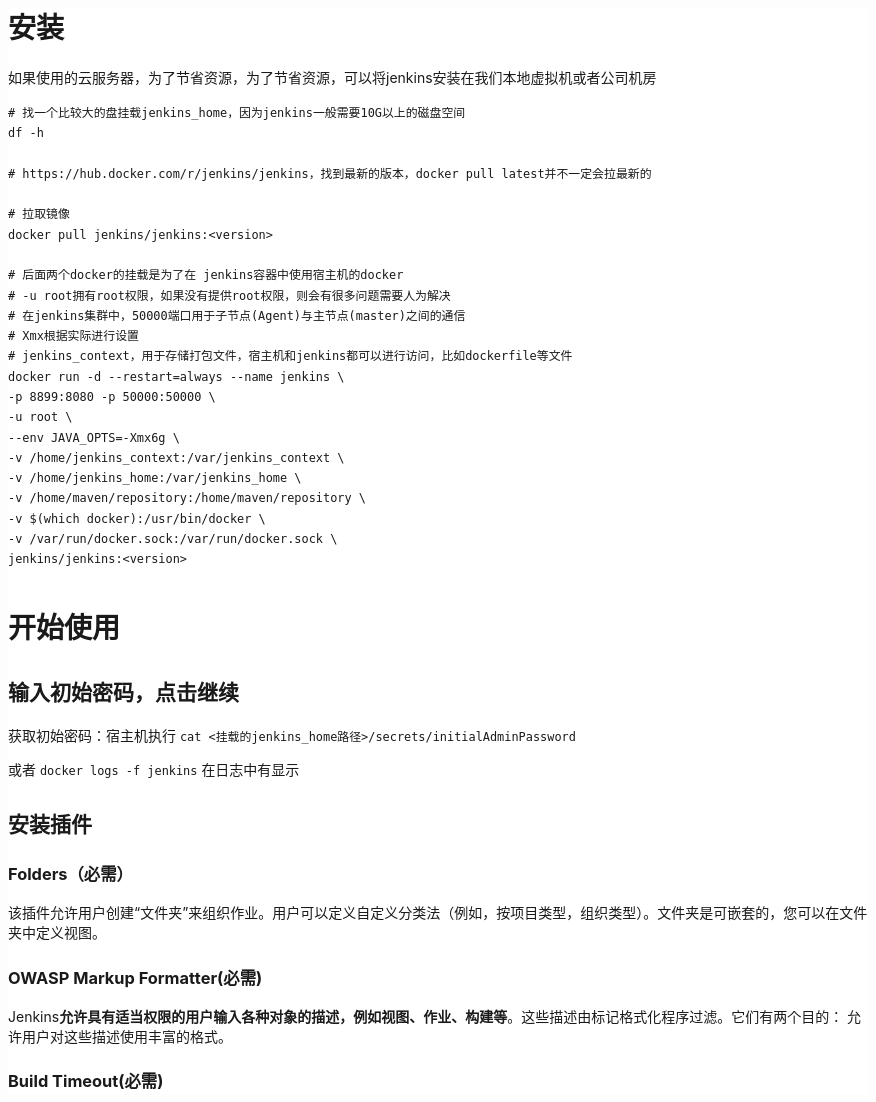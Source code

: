 # 安装

如果使用的云服务器，为了节省资源，为了节省资源，可以将jenkins安装在我们本地虚拟机或者公司机房

```shell
# 找一个比较大的盘挂载jenkins_home，因为jenkins一般需要10G以上的磁盘空间
df -h

# https://hub.docker.com/r/jenkins/jenkins，找到最新的版本，docker pull latest并不一定会拉最新的

# 拉取镜像
docker pull jenkins/jenkins:<version>

# 后面两个docker的挂载是为了在 jenkins容器中使用宿主机的docker
# -u root拥有root权限，如果没有提供root权限，则会有很多问题需要人为解决
# 在jenkins集群中，50000端口用于子节点(Agent)与主节点(master)之间的通信
# Xmx根据实际进行设置
# jenkins_context，用于存储打包文件，宿主机和jenkins都可以进行访问，比如dockerfile等文件
docker run -d --restart=always --name jenkins \
-p 8899:8080 -p 50000:50000 \
-u root \
--env JAVA_OPTS=-Xmx6g \
-v /home/jenkins_context:/var/jenkins_context \
-v /home/jenkins_home:/var/jenkins_home \
-v /home/maven/repository:/home/maven/repository \
-v $(which docker):/usr/bin/docker \
-v /var/run/docker.sock:/var/run/docker.sock \
jenkins/jenkins:<version>
```



# 开始使用

## 输入初始密码，点击继续

获取初始密码：宿主机执行 `cat <挂载的jenkins_home路径>/secrets/initialAdminPassword`

或者 `docker logs -f jenkins` 在日志中有显示

## 安装插件

### Folders（必需）

该插件允许用户创建“文件夹”来组织作业。用户可以定义自定义分类法（例如，按项目类型，组织类型）。文件夹是可嵌套的，您可以在文件夹中定义视图。

### OWASP Markup Formatter(必需)

Jenkins**允许具有适当权限的用户输入各种对象的描述，例如视图、作业、构建等**。这些描述由标记格式化程序过滤。它们有两个目的： 允许用户对这些描述使用丰富的格式。

### Build Timeout(必需)
